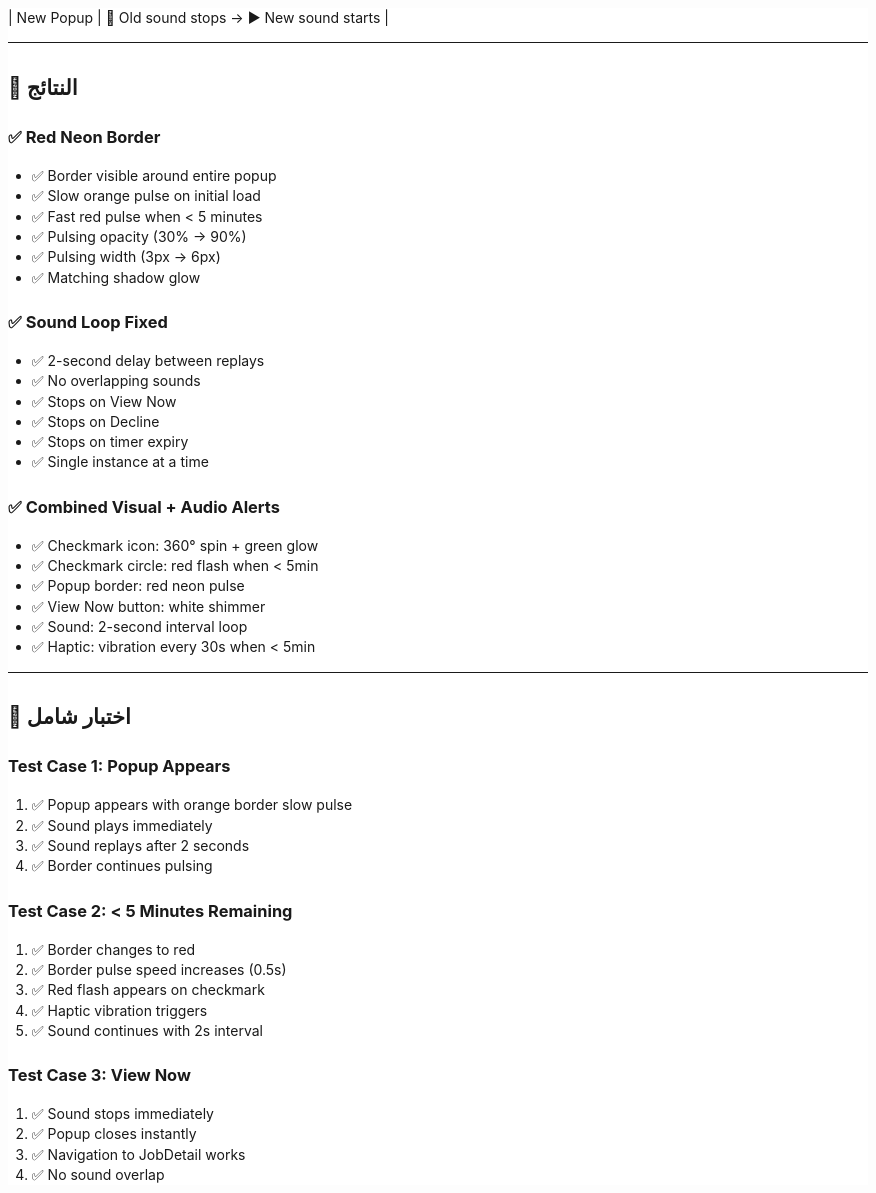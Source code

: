 | New Popup | 🛑 Old sound stops → ▶️ New sound starts |

---

## 🎯 النتائج

### ✅ Red Neon Border
- ✅ Border visible around entire popup
- ✅ Slow orange pulse on initial load
- ✅ Fast red pulse when < 5 minutes
- ✅ Pulsing opacity (30% → 90%)
- ✅ Pulsing width (3px → 6px)
- ✅ Matching shadow glow

### ✅ Sound Loop Fixed
- ✅ 2-second delay between replays
- ✅ No overlapping sounds
- ✅ Stops on View Now
- ✅ Stops on Decline
- ✅ Stops on timer expiry
- ✅ Single instance at a time

### ✅ Combined Visual + Audio Alerts
- ✅ Checkmark icon: 360° spin + green glow
- ✅ Checkmark circle: red flash when < 5min
- ✅ Popup border: red neon pulse
- ✅ View Now button: white shimmer
- ✅ Sound: 2-second interval loop
- ✅ Haptic: vibration every 30s when < 5min

---

## 🧪 اختبار شامل

### Test Case 1: Popup Appears
1. ✅ Popup appears with orange border slow pulse
2. ✅ Sound plays immediately
3. ✅ Sound replays after 2 seconds
4. ✅ Border continues pulsing

### Test Case 2: < 5 Minutes Remaining
1. ✅ Border changes to red
2. ✅ Border pulse speed increases (0.5s)
3. ✅ Red flash appears on checkmark
4. ✅ Haptic vibration triggers
5. ✅ Sound continues with 2s interval

### Test Case 3: View Now
1. ✅ Sound stops immediately
2. ✅ Popup closes instantly
3. ✅ Navigation to JobDetail works
4. ✅ No sound overlap
